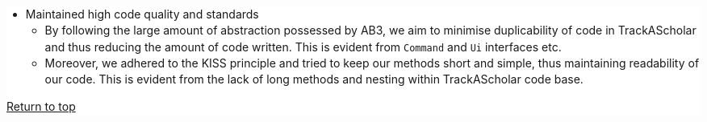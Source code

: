 * Maintained high code quality and standards
  * By following the large amount of abstraction possessed by AB3, we aim to minimise duplicability of code in TrackAScholar 
  and thus reducing the amount of code written. This is evident from `Command` and `Ui` interfaces etc.
  * Moreover, we adhered to the KISS principle and tried to keep our methods short and simple, thus
  maintaining readability of our code. This is evident from the lack of long methods and nesting within TrackAScholar 
  code base.

[Return to top](#table-of-contents)
